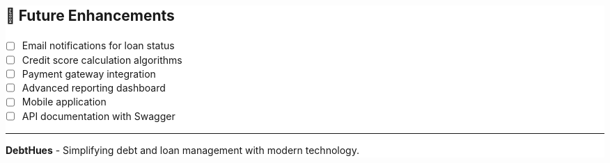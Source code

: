 ## 🔮 Future Enhancements

- [ ] Email notifications for loan status
- [ ] Credit score calculation algorithms
- [ ] Payment gateway integration
- [ ] Advanced reporting dashboard
- [ ] Mobile application
- [ ] API documentation with Swagger

---

**DebtHues** - Simplifying debt and loan management with modern technology.
